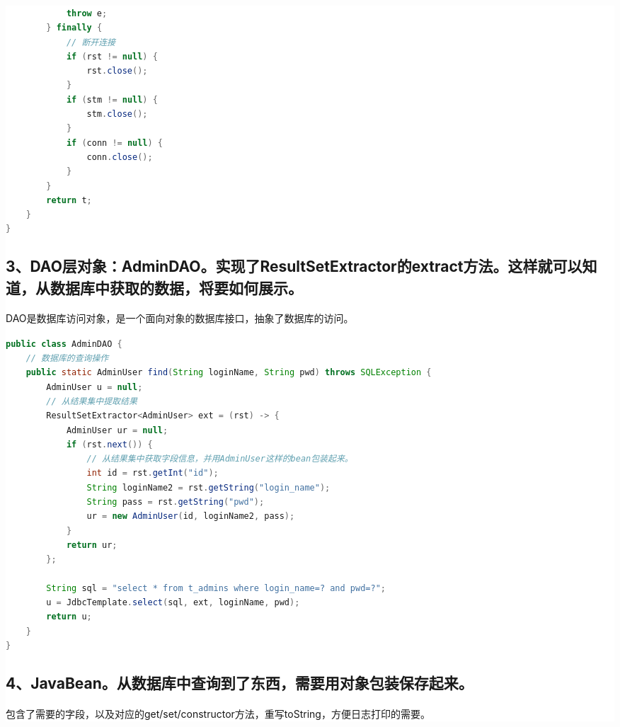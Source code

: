 ```java
            throw e;
        } finally {
            // 断开连接
            if (rst != null) {
                rst.close();
            }
            if (stm != null) {
                stm.close();
            }
            if (conn != null) {
                conn.close();
            }
        }
        return t;
    }
}
```

## 3、DAO层对象：AdminDAO。实现了ResultSetExtractor的extract方法。这样就可以知道，从数据库中获取的数据，将要如何展示。

DAO是数据库访问对象，是一个面向对象的数据库接口，抽象了数据库的访问。

```java
public class AdminDAO {
    // 数据库的查询操作
    public static AdminUser find(String loginName, String pwd) throws SQLException {
        AdminUser u = null;
        // 从结果集中提取结果
        ResultSetExtractor<AdminUser> ext = (rst) -> {
            AdminUser ur = null;
            if (rst.next()) {
                // 从结果集中获取字段信息，并用AdminUser这样的bean包装起来。
                int id = rst.getInt("id");
                String loginName2 = rst.getString("login_name");
                String pass = rst.getString("pwd");
                ur = new AdminUser(id, loginName2, pass);
            }
            return ur;
        };
        
        String sql = "select * from t_admins where login_name=? and pwd=?";
        u = JdbcTemplate.select(sql, ext, loginName, pwd);
        return u;
    }
}
```

## 4、JavaBean。从数据库中查询到了东西，需要用对象包装保存起来。

包含了需要的字段，以及对应的get/set/constructor方法，重写toString，方便日志打印的需要。
